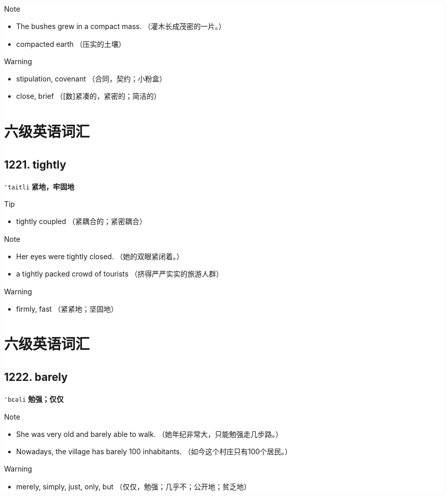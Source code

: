 > [!NOTE]
>
> - The bushes grew in a compact mass. （灌木长成茂密的一片。）
>
> - compacted earth （压实的土壤）
>

> [!WARNING]
>
> - stipulation, covenant （合同，契约；小粉盒）
>
> - close, brief （[数]紧凑的，紧密的；简洁的）
>

# 六级英语词汇

## 1221. tightly

`'taitli`  **紧地，牢固地**

> [!TIP]
>
> - tightly coupled （紧耦合的；紧密耦合）
>

> [!NOTE]
>
> - Her eyes were tightly closed. （她的双眼紧闭着。）
>
> - a tightly packed crowd of tourists （挤得严严实实的旅游人群）
>

> [!WARNING]
>
> - firmly, fast （紧紧地；坚固地）
>

# 六级英语词汇

## 1222. barely

`'bεəli`  **勉强；仅仅**

> [!NOTE]
>
> - She was very old and barely able to walk. （她年纪非常大，只能勉强走几步路。）
>
> - Nowadays, the village has barely 100 inhabitants. （如今这个村庄只有100个居民。）
>

> [!WARNING]
>
> - merely, simply, just, only, but （仅仅，勉强；几乎不；公开地；贫乏地）
>
